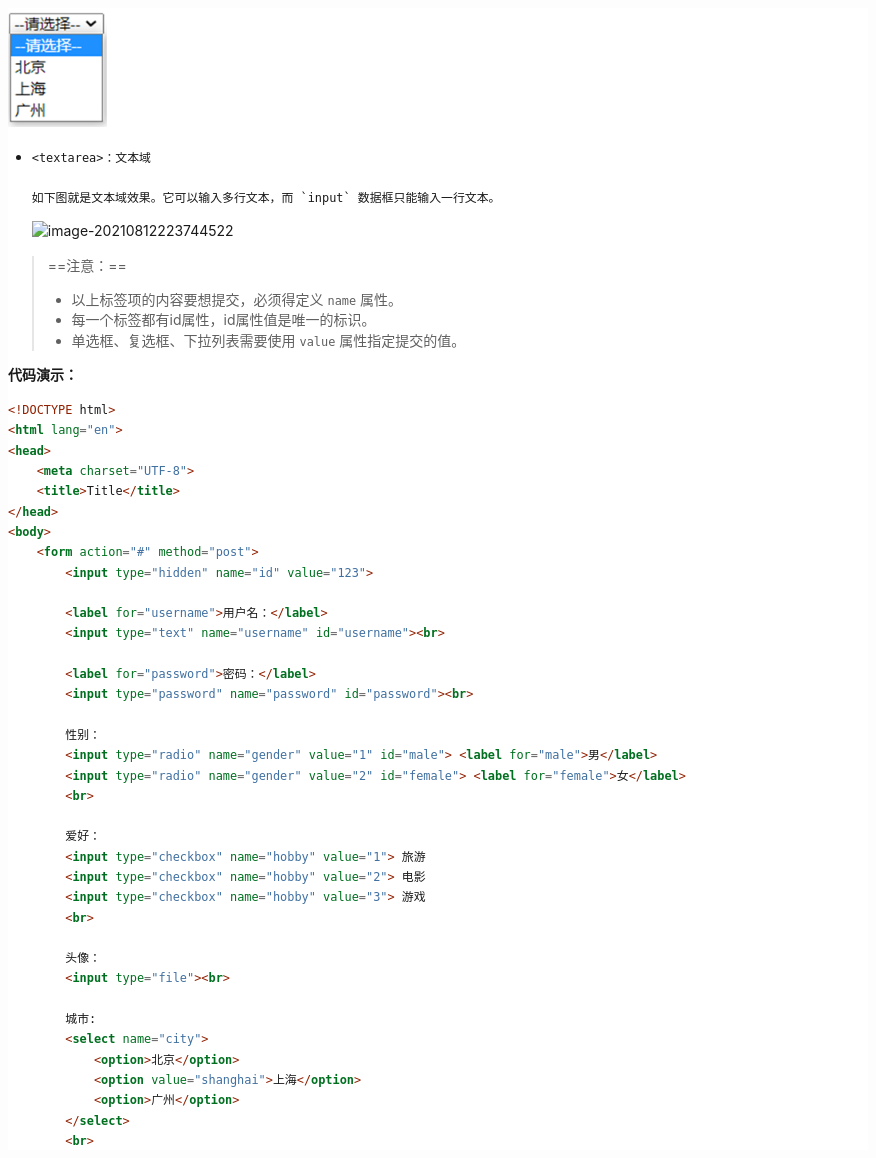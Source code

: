   <img src="./assets/image-20210812223708205.png" alt="image-20210812223708205" style="zoom:80%;" /> 

- ```
  <textarea>：文本域

  如下图就是文本域效果。它可以输入多行文本，而 `input` 数据框只能输入一行文本。
  ```

  ![image-20210812223744522](./assets/image-20210812223744522.png) 

> ==注意：==
>
> - 以上标签项的内容要想提交，必须得定义 `name` 属性。
> - 每一个标签都有id属性，id属性值是唯一的标识。
> - 单选框、复选框、下拉列表需要使用 `value` 属性指定提交的值。

**代码演示：**

```html
<!DOCTYPE html>
<html lang="en">
<head>
    <meta charset="UTF-8">
    <title>Title</title>
</head>
<body>
    <form action="#" method="post">
        <input type="hidden" name="id" value="123">

        <label for="username">用户名：</label>
        <input type="text" name="username" id="username"><br>

        <label for="password">密码：</label>
        <input type="password" name="password" id="password"><br>

        性别：
        <input type="radio" name="gender" value="1" id="male"> <label for="male">男</label>
        <input type="radio" name="gender" value="2" id="female"> <label for="female">女</label>
        <br>

        爱好：
        <input type="checkbox" name="hobby" value="1"> 旅游
        <input type="checkbox" name="hobby" value="2"> 电影
        <input type="checkbox" name="hobby" value="3"> 游戏
        <br>

        头像：
        <input type="file"><br>

        城市:
        <select name="city">
            <option>北京</option>
            <option value="shanghai">上海</option>
            <option>广州</option>
        </select>
        <br>

  ```